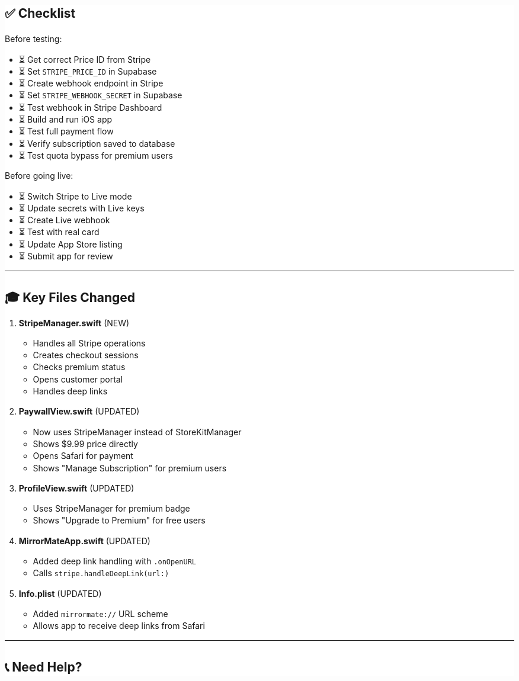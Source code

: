 
## ✅ Checklist

Before testing:
- ⏳ Get correct Price ID from Stripe
- ⏳ Set `STRIPE_PRICE_ID` in Supabase
- ⏳ Create webhook endpoint in Stripe
- ⏳ Set `STRIPE_WEBHOOK_SECRET` in Supabase
- ⏳ Test webhook in Stripe Dashboard
- ⏳ Build and run iOS app
- ⏳ Test full payment flow
- ⏳ Verify subscription saved to database
- ⏳ Test quota bypass for premium users

Before going live:
- ⏳ Switch Stripe to Live mode
- ⏳ Update secrets with Live keys
- ⏳ Create Live webhook
- ⏳ Test with real card
- ⏳ Update App Store listing
- ⏳ Submit app for review

---

## 🎓 Key Files Changed

1. **StripeManager.swift** (NEW)
   - Handles all Stripe operations
   - Creates checkout sessions
   - Checks premium status
   - Opens customer portal
   - Handles deep links

2. **PaywallView.swift** (UPDATED)
   - Now uses StripeManager instead of StoreKitManager
   - Shows $9.99 price directly
   - Opens Safari for payment
   - Shows "Manage Subscription" for premium users

3. **ProfileView.swift** (UPDATED)
   - Uses StripeManager for premium badge
   - Shows "Upgrade to Premium" for free users

4. **MirrorMateApp.swift** (UPDATED)
   - Added deep link handling with `.onOpenURL`
   - Calls `stripe.handleDeepLink(url:)`

5. **Info.plist** (UPDATED)
   - Added `mirrormate://` URL scheme
   - Allows app to receive deep links from Safari

---

## 📞 Need Help?
